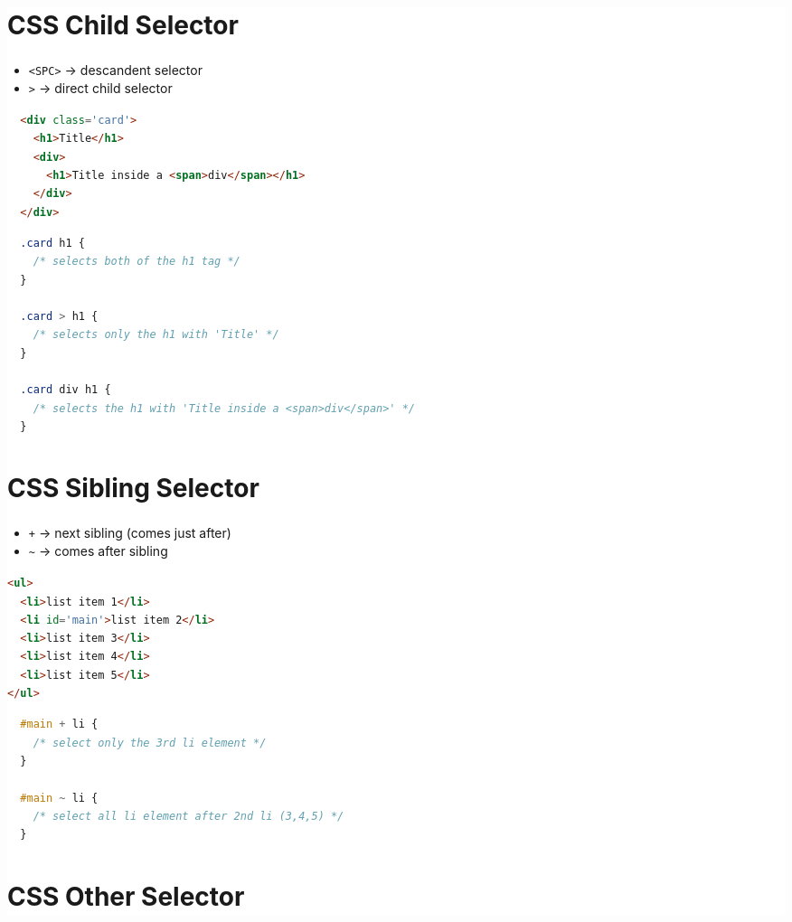 # CSS Child Selector

- `<SPC>` -> descandent selector
- `>` -> direct child selector

```html
  <div class='card'>
    <h1>Title</h1>
    <div>
      <h1>Title inside a <span>div</span></h1>
    </div>
  </div>
```
```css
  .card h1 {
    /* selects both of the h1 tag */
  }

  .card > h1 {
    /* selects only the h1 with 'Title' */
  }

  .card div h1 {
    /* selects the h1 with 'Title inside a <span>div</span>' */
  }
```

# CSS Sibling Selector

- `+` -> next sibling (comes just after)
- `~` -> comes after sibling

```html
<ul>
  <li>list item 1</li>
  <li id='main'>list item 2</li>
  <li>list item 3</li>
  <li>list item 4</li>
  <li>list item 5</li>
</ul>
```
```css
  #main + li {
    /* select only the 3rd li element */
  }

  #main ~ li {
    /* select all li element after 2nd li (3,4,5) */
  }
```

# CSS Other Selector
